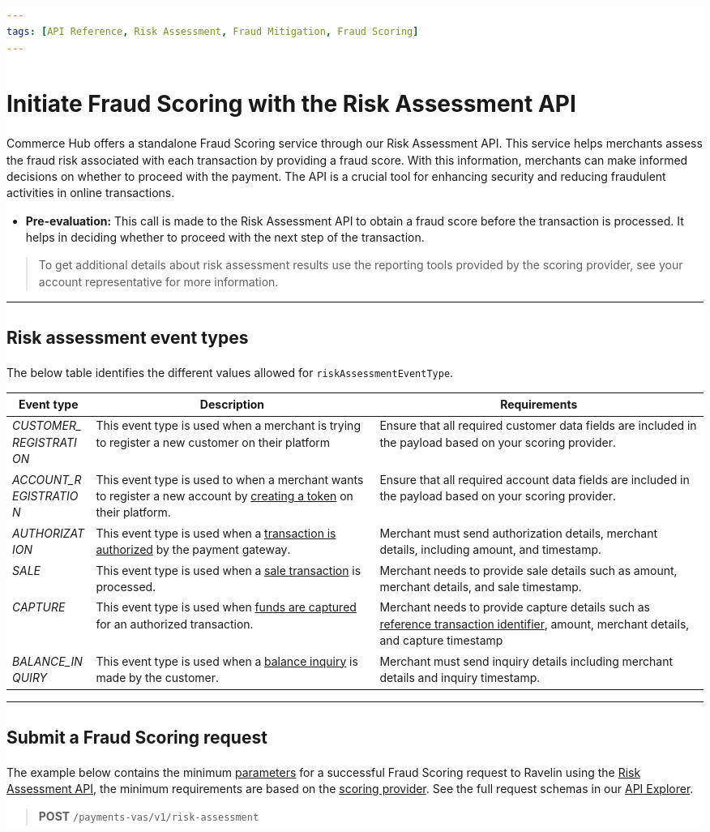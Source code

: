 ```yaml
---
tags: [API Reference, Risk Assessment, Fraud Mitigation, Fraud Scoring] 
---
```

 
# Initiate Fraud Scoring with the Risk Assessment API

Commerce Hub offers a standalone Fraud Scoring service through our Risk Assessment API. This service helps merchants assess the fraud risk associated with each transaction by providing a fraud score. With this information, merchants can make informed decisions on whether to proceed with the payment. The API is a crucial tool for enhancing security and reducing fraudulent activities in online transactions.

- **Pre-evaluation:** This call is made to the Risk Assessment API to obtain a fraud score before the transaction is processed. It helps in deciding whether to proceed with the next step of the transaction.


> To get additional details about risk assessment results use the reporting tools provided by the scoring provider, see your account representative for more information.

---

## Risk assessment event types

The below table identifies the different values allowed for `riskAssessmentEventType`.

| Event type | Description | Requirements |
| ----- | ----- | ----- |
| *CUSTOMER_REGISTRATION* | This event type is used when a merchant is trying to register a new customer on their platform | Ensure that all required customer data fields are included in the payload based on your scoring provider. |
| *ACCOUNT_REGISTRATION* | This event type is used to when a merchant wants to register a new account by [creating a token](?path=docs/Resources/API-Documents/Payments_VAS/Payment-Token.md) on their platform. | Ensure that all required account data fields are included in the payload based on your scoring provider. |
| *AUTHORIZATION* | This event type is used when a [transaction is authorized](/path=docs/Resources/API-Documents/Payments/Charges.md) by the payment gateway. | Merchant must send authorization details, merchant details, including  amount, and timestamp. |
| *SALE* | This event type is used when a [sale transaction](?path=docs/Resources/API-Documents/Payments/Charges.md) is processed. | Merchant needs to provide sale details such as amount, merchant details, and sale timestamp. |
| *CAPTURE* | This event type is used when [funds are captured](?path=docs/Resources/API-Documents/Payments/Capture.md) for an authorized transaction. | Merchant needs to provide capture details such as [reference transaction identifier](?path=docs/Resources/Master-Data/Reference-Transaction-Details.md), amount, merchant details, and capture timestamp |
| *BALANCE_INQUIRY* | This event type is used when a [balance inquiry](?path=docs/Resources/API-Documents/Payments_VAS/Balance-Inquiry.md) is made by the customer. | Merchant must send inquiry details including merchant details and inquiry timestamp. |

---

## Submit a Fraud Scoring request



The example below contains the minimum [parameters](#parameters) for a successful Fraud Scoring request to Ravelin using the [Risk Assessment API](?path=docs/Resources/Guides/Fraud/Fraud-Settings.md), the minimum requirements are based on the [scoring provider](#request-variables). See the full request schemas in our [API Explorer](../api/?type=post&path=/payments-vas/v1/risk-assessment).


> **POST** `/payments-vas/v1/risk-assessment`
